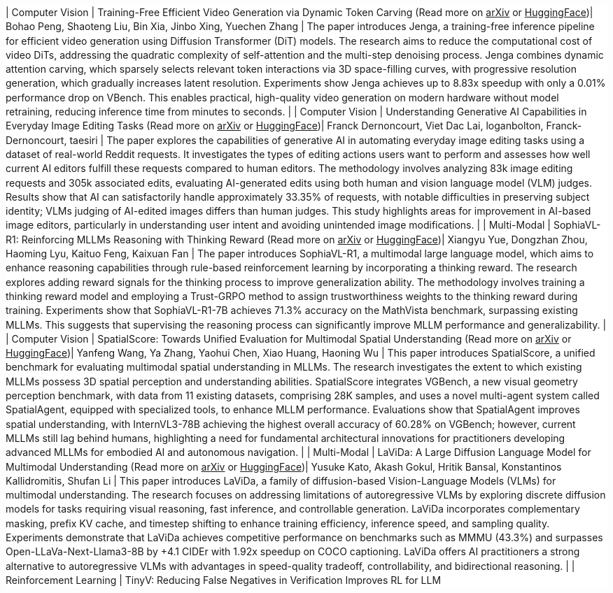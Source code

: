 | Computer Vision | Training-Free Efficient Video Generation via Dynamic Token Carving (Read more on [arXiv](https://arxiv.org/abs/2505.16864) or [HuggingFace](https://huggingface.co/papers/2505.16864))| Bohao Peng, Shaoteng Liu, Bin Xia, Jinbo Xing, Yuechen Zhang | The paper introduces Jenga, a training-free inference pipeline for efficient video generation using Diffusion Transformer (DiT) models. The research aims to reduce the computational cost of video DiTs, addressing the quadratic complexity of self-attention and the multi-step denoising process. Jenga combines dynamic attention carving, which sparsely selects relevant token interactions via 3D space-filling curves, with progressive resolution generation, which gradually increases latent resolution. Experiments show Jenga achieves up to 8.83x speedup with only a 0.01% performance drop on VBench. This enables practical, high-quality video generation on modern hardware without model retraining, reducing inference time from minutes to seconds. |
| Computer Vision | Understanding Generative AI Capabilities in Everyday Image Editing Tasks (Read more on [arXiv](https://arxiv.org/abs/2505.16181) or [HuggingFace](https://huggingface.co/papers/2505.16181))| Franck Dernoncourt, Viet Dac Lai, loganbolton, Franck-Dernoncourt, taesiri | The paper explores the capabilities of generative AI in automating everyday image editing tasks using a dataset of real-world Reddit requests. It investigates the types of editing actions users want to perform and assesses how well current AI editors fulfill these requests compared to human editors. The methodology involves analyzing 83k image editing requests and 305k associated edits, evaluating AI-generated edits using both human and vision language model (VLM) judges. Results show that AI can satisfactorily handle approximately 33.35% of requests, with notable difficulties in preserving subject identity; VLMs judging of AI-edited images differs than human judges. This study highlights areas for improvement in AI-based image editors, particularly in understanding user intent and avoiding unintended image modifications. |
| Multi-Modal | SophiaVL-R1: Reinforcing MLLMs Reasoning with Thinking Reward (Read more on [arXiv](https://arxiv.org/abs/2505.17018) or [HuggingFace](https://huggingface.co/papers/2505.17018))| Xiangyu Yue, Dongzhan Zhou, Haoming Lyu, Kaituo Feng, Kaixuan Fan | The paper introduces SophiaVL-R1, a multimodal large language model, which aims to enhance reasoning capabilities through rule-based reinforcement learning by incorporating a thinking reward. The research explores adding reward signals for the thinking process to improve generalization ability. The methodology involves training a thinking reward model and employing a Trust-GRPO method to assign trustworthiness weights to the thinking reward during training. Experiments show that SophiaVL-R1-7B achieves 71.3% accuracy on the MathVista benchmark, surpassing existing MLLMs. This suggests that supervising the reasoning process can significantly improve MLLM performance and generalizability. |
| Computer Vision | SpatialScore: Towards Unified Evaluation for Multimodal Spatial
  Understanding (Read more on [arXiv](https://arxiv.org/abs/2505.17012) or [HuggingFace](https://huggingface.co/papers/2505.17012))| Yanfeng Wang, Ya Zhang, Yaohui Chen, Xiao Huang, Haoning Wu | This paper introduces SpatialScore, a unified benchmark for evaluating multimodal spatial understanding in MLLMs. The research investigates the extent to which existing MLLMs possess 3D spatial perception and understanding abilities. SpatialScore integrates VGBench, a new visual geometry perception benchmark, with data from 11 existing datasets, comprising 28K samples, and uses a novel multi-agent system called SpatialAgent, equipped with specialized tools, to enhance MLLM performance. Evaluations show that SpatialAgent improves spatial understanding, with InternVL3-78B achieving the highest overall accuracy of 60.28% on VGBench; however, current MLLMs still lag behind humans, highlighting a need for fundamental architectural innovations for practitioners developing advanced MLLMs for embodied AI and autonomous navigation. |
| Multi-Modal | LaViDa: A Large Diffusion Language Model for Multimodal Understanding (Read more on [arXiv](https://arxiv.org/abs/2505.16839) or [HuggingFace](https://huggingface.co/papers/2505.16839))| Yusuke Kato, Akash Gokul, Hritik Bansal, Konstantinos Kallidromitis, Shufan Li | This paper introduces LaViDa, a family of diffusion-based Vision-Language Models (VLMs) for multimodal understanding. The research focuses on addressing limitations of autoregressive VLMs by exploring discrete diffusion models for tasks requiring visual reasoning, fast inference, and controllable generation. LaViDa incorporates complementary masking, prefix KV cache, and timestep shifting to enhance training efficiency, inference speed, and sampling quality. Experiments demonstrate that LaViDa achieves competitive performance on benchmarks such as MMMU (43.3%) and surpasses Open-LLaVa-Next-Llama3-8B by +4.1 CIDEr with 1.92x speedup on COCO captioning. LaViDa offers AI practitioners a strong alternative to autoregressive VLMs with advantages in speed-quality tradeoff, controllability, and bidirectional reasoning. |
| Reinforcement Learning | TinyV: Reducing False Negatives in Verification Improves RL for LLM